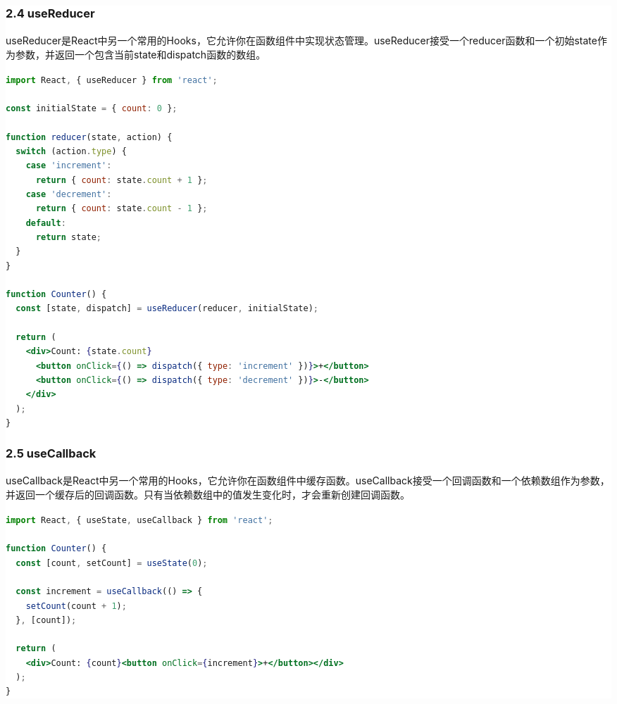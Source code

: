 ### 2.4 useReducer

useReducer是React中另一个常用的Hooks，它允许你在函数组件中实现状态管理。useReducer接受一个reducer函数和一个初始state作为参数，并返回一个包含当前state和dispatch函数的数组。

```jsx
import React, { useReducer } from 'react';

const initialState = { count: 0 };

function reducer(state, action) {
  switch (action.type) {
    case 'increment':
      return { count: state.count + 1 };
    case 'decrement':
      return { count: state.count - 1 };
    default: 
      return state;
  }
}

function Counter() {
  const [state, dispatch] = useReducer(reducer, initialState);

  return (
    <div>Count: {state.count}
      <button onClick={() => dispatch({ type: 'increment' })}>+</button>
      <button onClick={() => dispatch({ type: 'decrement' })}>-</button>
    </div>
  );
}
```

### 2.5 useCallback

useCallback是React中另一个常用的Hooks，它允许你在函数组件中缓存函数。useCallback接受一个回调函数和一个依赖数组作为参数，并返回一个缓存后的回调函数。只有当依赖数组中的值发生变化时，才会重新创建回调函数。

```jsx
import React, { useState, useCallback } from 'react';

function Counter() {
  const [count, setCount] = useState(0);

  const increment = useCallback(() => {
    setCount(count + 1);
  }, [count]);

  return (
    <div>Count: {count}<button onClick={increment}>+</button></div>
  );
}
```
